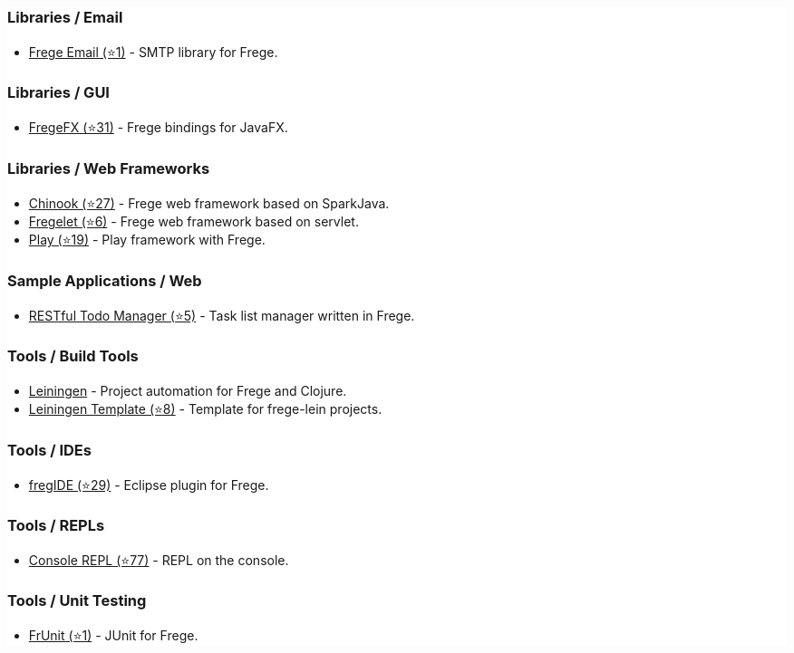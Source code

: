 ### Libraries / Email

*   [Frege Email (⭐1)](https://github.com/y-taka-23/frege-email) - SMTP library for Frege.

### Libraries / GUI

*   [FregeFX (⭐31)](https://github.com/Frege/FregeFX) - Frege bindings for JavaFX.

### Libraries / Web Frameworks

*   [Chinook (⭐27)](https://github.com/fregelab/chinook) - Frege web framework based on SparkJava.
*   [Fregelet (⭐6)](https://github.com/mmhelloworld/fregelet) - Frege web framework based on servlet.
*   [Play (⭐19)](https://github.com/mmhelloworld/hello-play-frege) - Play framework with Frege.

### Sample Applications / Web

*   [RESTful Todo Manager (⭐5)](https://github.com/y-taka-23/restful-todo) - Task list manager written in Frege.

### Tools / Build Tools

*   [Leiningen](http://leiningen.org/) - Project automation for Frege and Clojure.
*   [Leiningen Template (⭐8)](https://github.com/Frege/frege-lein-template) - Template for frege-lein projects.

### Tools / IDEs

*   [fregIDE (⭐29)](https://github.com/Frege/eclipse-plugin/wiki/fregIDE-Tutorial) - Eclipse plugin for Frege.

### Tools / REPLs

*   [Console REPL (⭐77)](https://github.com/Frege/frege-repl) - REPL on the console.

### Tools / Unit Testing

*   [FrUnit (⭐1)](https://github.com/melrief/FrUnit) - JUnit for Frege.